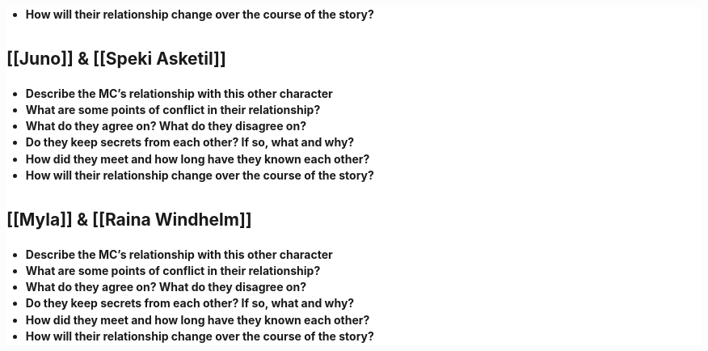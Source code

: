 - **How will their relationship change over the course of the story?**
## [[Juno]] & [[Speki Asketil]]
- **Describe the MC’s relationship with this other character**
- **What are some points of conflict in their relationship?**
- **What do they agree on? What do they disagree on?**
- **Do they keep secrets from each other? If so, what and why?**
- **How did they meet and how long have they known each other?**
- **How will their relationship change over the course of the story?**
## [[Myla]] & [[Raina Windhelm]]
- **Describe the MC’s relationship with this other character**
- **What are some points of conflict in their relationship?**
- **What do they agree on? What do they disagree on?**
- **Do they keep secrets from each other? If so, what and why?**
- **How did they meet and how long have they known each other?**
- **How will their relationship change over the course of the story?**


